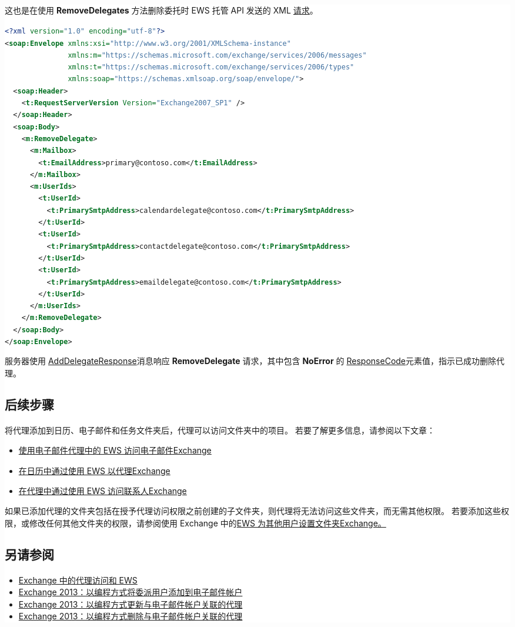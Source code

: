 这也是在使用 **RemoveDelegates** 方法删除委托时 EWS 托管 API 发送的 XML [请求](#bk_removedelegateewsma)。
  
```XML
<?xml version="1.0" encoding="utf-8"?>
<soap:Envelope xmlns:xsi="http://www.w3.org/2001/XMLSchema-instance"
               xmlns:m="https://schemas.microsoft.com/exchange/services/2006/messages"
               xmlns:t="https://schemas.microsoft.com/exchange/services/2006/types"
               xmlns:soap="https://schemas.xmlsoap.org/soap/envelope/">
  <soap:Header>
    <t:RequestServerVersion Version="Exchange2007_SP1" />
  </soap:Header>
  <soap:Body>
    <m:RemoveDelegate>
      <m:Mailbox>
        <t:EmailAddress>primary@contoso.com</t:EmailAddress>
      </m:Mailbox>
      <m:UserIds>
        <t:UserId>
          <t:PrimarySmtpAddress>calendardelegate@contoso.com</t:PrimarySmtpAddress>
        </t:UserId>
        <t:UserId>
          <t:PrimarySmtpAddress>contactdelegate@contoso.com</t:PrimarySmtpAddress>
        </t:UserId>
        <t:UserId>
          <t:PrimarySmtpAddress>emaildelegate@contoso.com</t:PrimarySmtpAddress>
        </t:UserId>
      </m:UserIds>
    </m:RemoveDelegate>
  </soap:Body>
</soap:Envelope>
```

服务器使用 [AddDelegateResponse](https://msdn.microsoft.com/library/d7e6bebb-5dbf-43c1-aacf-4b3ca6a7c429%28Office.15%29.aspx)消息响应 **RemoveDelegate** 请求，其中包含 **NoError** 的 [ResponseCode](https://msdn.microsoft.com/library/4b84d670-74c9-4d6d-84e7-f0a9f76f0d93%28Office.15%29.aspx)元素值，指示已成功删除代理。

<a name="bk_nextsteps"> </a>

## <a name="next-steps"></a>后续步骤

将代理添加到日历、电子邮件和任务文件夹后，代理可以访问文件夹中的项目。 若要了解更多信息，请参阅以下文章：
  
- [使用电子邮件代理中的 EWS 访问电子邮件Exchange](how-to-access-email-as-a-delegate-by-using-ews-in-exchange.md)
    
- [在日历中通过使用 EWS 以代理Exchange](how-to-access-a-calendar-as-a-delegate-by-using-ews-in-exchange.md)
    
- [在代理中通过使用 EWS 访问联系人Exchange](how-to-access-contacts-as-a-delegate-by-using-ews-in-exchange.md)
    
如果已添加代理的文件夹包括在授予代理访问权限之前创建的子文件夹，则代理将无法访问这些文件夹，而无需其他权限。 若要添加这些权限，或修改任何其他文件夹的权限，请参阅使用 Exchange 中的[EWS 为其他用户设置文件夹Exchange。](how-to-set-folder-permissions-for-another-user-by-using-ews-in-exchange.md)
  
## <a name="see-also"></a>另请参阅

- [Exchange 中的代理访问和 EWS](delegate-access-and-ews-in-exchange.md)
- [Exchange 2013：以编程方式将委派用户添加到电子邮件帐户](https://code.msdn.microsoft.com/exchange/Exchange-2013-Adding-1024511f)   
- [Exchange 2013：以编程方式更新与电子邮件帐户关联的代理](https://code.msdn.microsoft.com/exchange/Exchange-2013-Update-b40d3bac)   
- [Exchange 2013：以编程方式删除与电子邮件帐户关联的代理](https://code.msdn.microsoft.com/exchange/Exchange-2013-Remove-686f7714)
    

